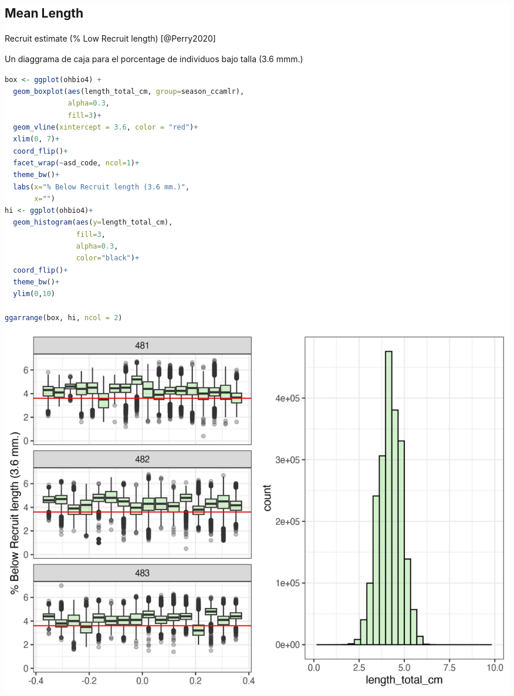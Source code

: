 ## Mean Length

Recruit estimate (% Low Recruit length) [@Perry2020]

Un diaggrama de caja para el porcentage de individuos bajo talla (3.6
mmm.)


```r
box <- ggplot(ohbio4) +
  geom_boxplot(aes(length_total_cm, group=season_ccamlr), 
               alpha=0.3,
               fill=3)+
  geom_vline(xintercept = 3.6, color = "red")+
  xlim(0, 7)+
  coord_flip()+
  facet_wrap(~asd_code, ncol=1)+
  theme_bw()+
  labs(x="% Below Recruit length (3.6 mm.)",
       x="")
hi <- ggplot(ohbio4)+
  geom_histogram(aes(y=length_total_cm), 
                 fill=3,
                 alpha=0.3,
                 color="black")+
  coord_flip()+
  theme_bw()+
  ylim(0,10)

ggarrange(box, hi, ncol = 2)
```

<img src="index_files/figure-html/unnamed-chunk-11-1.jpeg" style="display: block; margin: auto;" />
